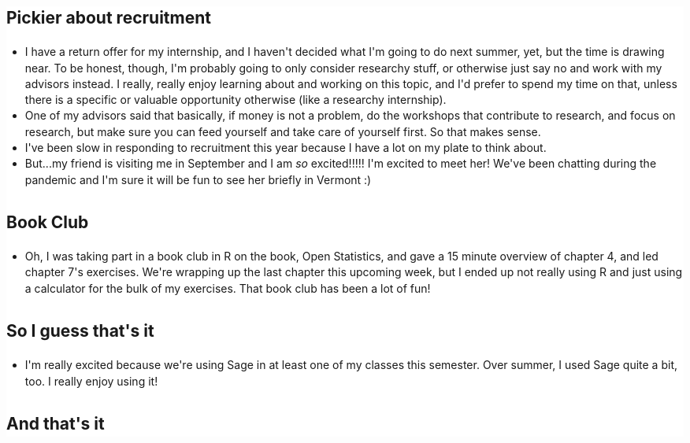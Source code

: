 ## Pickier about recruitment
- I have a return offer for my internship, and I haven't decided what I'm going to do next summer, yet, but the time is drawing near. To be honest, though,
I'm probably going to only consider researchy stuff, or otherwise just say no and work with my advisors instead. I really, really enjoy learning about and working
on this topic, and I'd prefer to spend my time on that, unless there is a specific or valuable opportunity otherwise (like a researchy internship).
- One of my advisors said that basically, if money is not a problem, do the workshops that contribute to research, and focus on research, but make sure you can
feed yourself and take care of yourself first. So that makes sense. 
- I've been slow in responding to recruitment this year because I have a lot on my plate to think about. 
- But...my friend is visiting me in September and I am *so* excited!!!!! I'm excited to meet her! We've been chatting during the pandemic and I'm sure it will
be fun to see her briefly in Vermont :)

## Book Club
- Oh, I was taking part in a book club in R on the book, Open Statistics, and gave a 15 minute overview of chapter 4, and led chapter 7's exercises. We're 
wrapping up the last chapter this upcoming week, but I ended up not really using R and just using a calculator for the bulk of my exercises. That book club
has been a lot of fun! 

## So I guess that's it
- I'm really excited because we're using Sage in at least one of my classes this semester. Over summer, I used Sage quite a bit, too. I really enjoy using it!

## And that's it

